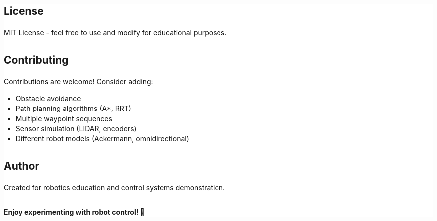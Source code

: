 ## License

MIT License - feel free to use and modify for educational purposes.

## Contributing

Contributions are welcome! Consider adding:
- Obstacle avoidance
- Path planning algorithms (A*, RRT)
- Multiple waypoint sequences
- Sensor simulation (LIDAR, encoders)
- Different robot models (Ackermann, omnidirectional)

## Author

Created for robotics education and control systems demonstration.

---

**Enjoy experimenting with robot control! 🤖**